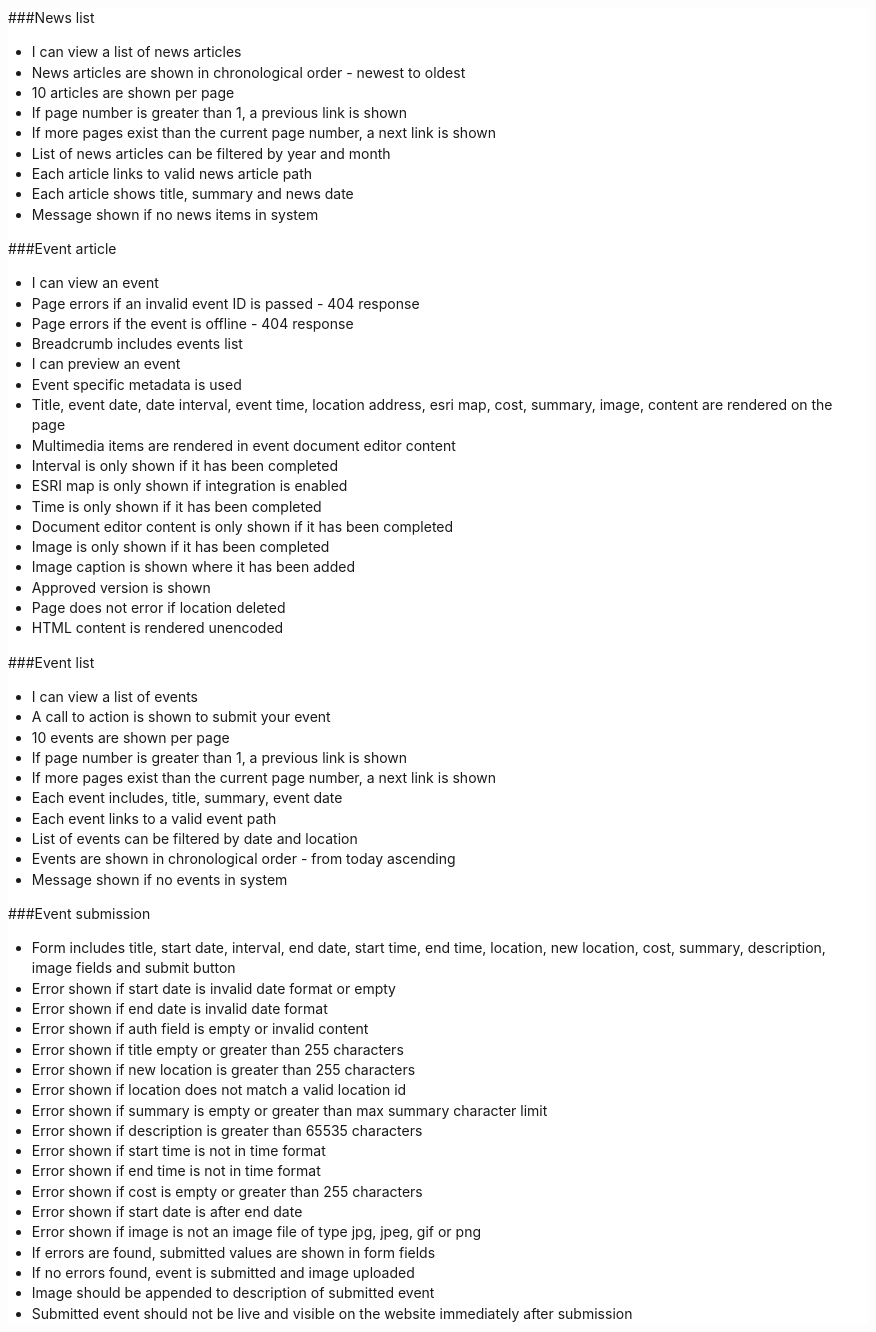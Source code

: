 ###News list 

* I can view a list of news articles
* News articles are shown in chronological order - newest to oldest
* 10 articles are shown per page
* If page number is greater than 1, a previous link is shown
* If more pages exist than the current page number, a next link is shown
* List of news articles can be filtered by year and month
* Each article links to valid news article path
* Each article shows title, summary and news date
* Message shown if no news items in system

###Event article 

* I can view an event
* Page errors if an invalid event ID is passed - 404 response
* Page errors if the event is offline - 404 response
* Breadcrumb includes events list
* I can preview an event
* Event specific metadata is used
* Title, event date, date interval, event time, location address, esri map, cost, summary, image, content are rendered on the page
* Multimedia items are rendered in event document editor content
* Interval is only shown if it has been completed
* ESRI map is only shown if integration is enabled
* Time is only shown if it has been completed
* Document editor content is only shown if it has been completed
* Image is only shown if it has been completed
* Image caption is shown where it has been added
* Approved version is shown 
* Page does not error if location deleted
* HTML content is rendered unencoded

###Event list

* I can view a list of events
* A call to action is shown to submit your event
* 10 events are shown per page
* If page number is greater than 1, a previous link is shown
* If more pages exist than the current page number, a next link is shown
* Each event includes, title, summary, event date
* Each event links to a valid event path
* List of events can be filtered by date and location
* Events are shown in chronological order - from today ascending
* Message shown if no events in system

###Event submission

* Form includes title, start date, interval, end date, start time, end time, location, new location, cost, summary, description, image fields and submit button
* Error shown if start date is invalid date format or empty
* Error shown if end date is invalid date format
* Error shown if auth field is empty or invalid content
* Error shown if title empty or greater than 255 characters
* Error shown if new location is greater than 255 characters
* Error shown if location does not match a valid location id
* Error shown if summary is empty or greater than max summary character limit
* Error shown if description is greater than 65535 characters
* Error shown if start time is not in time format
* Error shown if end time is not in time format
* Error shown if cost is empty or greater than 255 characters
* Error shown if start date is after end date
* Error shown if image is not an image file of type jpg, jpeg, gif or png
* If errors are found, submitted values are shown in form fields
* If no errors found, event is submitted and image uploaded
* Image should be appended to description of submitted event
* Submitted event should not be live and visible on the website immediately after submission